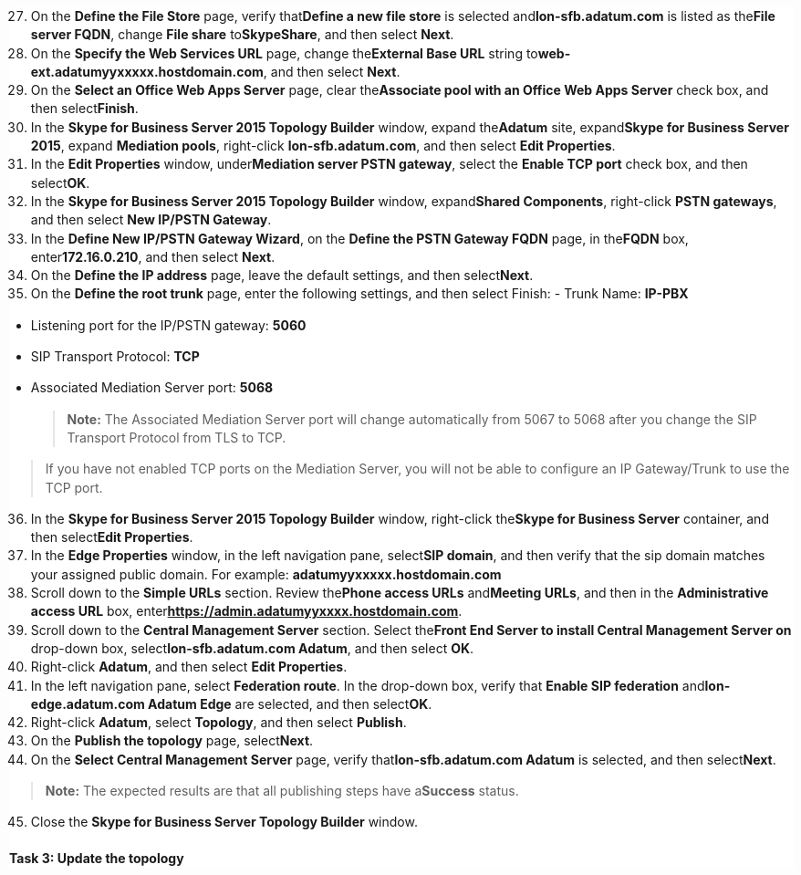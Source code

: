 27.  On the **Define the File Store** page, verify that**Define a new file store** is selected and**lon-sfb.adatum.com** is listed as the**File server FQDN**, change **File share** to**SkypeShare**, and then select **Next**.
28.  On the **Specify the Web Services URL** page, change the**External Base URL** string to**web-ext.adatumyyxxxxx.hostdomain.com**, and then select **Next**.
29.  On the **Select an Office Web Apps Server** page, clear the**Associate pool with an Office Web Apps Server** check box, and then select**Finish**.
30.  In the **Skype for Business Server 2015 Topology Builder** window, expand the**Adatum** site, expand**Skype for Business Server 2015**, expand **Mediation pools**, right-click **lon-sfb.adatum.com**, and then select **Edit Properties**.
31.  In the **Edit Properties** window, under**Mediation server PSTN gateway**, select the **Enable TCP port** check box, and then select**OK**.
32.  In the **Skype for Business Server 2015 Topology Builder** window, expand**Shared Components**, right-click **PSTN gateways**, and then select **New IP/PSTN Gateway**.
33.  In the **Define New IP/PSTN Gateway Wizard**, on the **Define the PSTN Gateway FQDN** page, in the**FQDN** box, enter**172.16.0.210**, and then select **Next**.
34.  On the **Define the IP address** page, leave the default settings, and then select**Next**.
35.  On the **Define the root trunk** page, enter the following settings, and then select Finish:
    - Trunk Name: **IP-PBX**
- Listening port for the IP/PSTN gateway: **5060**
- SIP Transport Protocol: **TCP**
- Associated Mediation Server port: **5068**

  > **Note:** The Associated Mediation Server port will change automatically from 5067 to 5068 after you change the SIP Transport Protocol from TLS to TCP.
> If you have not enabled TCP ports on the Mediation Server, you will not be able to configure an IP Gateway/Trunk to use the TCP port.

36.  In the **Skype for Business Server 2015 Topology Builder** window, right-click the**Skype for Business Server** container, and then select**Edit Properties**.
37.  In the **Edge Properties** window, in the left navigation pane, select**SIP domain**, and then verify that the sip domain matches your assigned public domain. For example: **adatumyyxxxxx.hostdomain.com**
38.  Scroll down to the **Simple URLs** section. Review the**Phone access URLs** and**Meeting URLs**, and then in the **Administrative access URL** box, enter**https://admin.adatumyyxxxx.hostdomain.com**.
39.  Scroll down to the **Central Management Server** section. Select the**Front End Server to install Central Management Server on** drop-down box, select**lon-sfb.adatum.com Adatum**, and then select **OK**.
40.  Right-click **Adatum**, and then select **Edit Properties**.
41.  In the left navigation pane, select **Federation route**. In the drop-down box, verify that **Enable SIP federation** and**lon-edge.adatum.com Adatum Edge** are selected, and then select**OK**.
42.  Right-click **Adatum**, select **Topology**, and then select **Publish**.
43.  On the **Publish the topology** page, select**Next**.
44.  On the **Select Central Management Server** page, verify that**lon-sfb.adatum.com Adatum** is selected, and then select**Next**.
  > **Note:** The expected results are that all publishing steps have a**Success** status.

45.  Close the **Skype for Business Server Topology Builder** window.


#### Task 3: Update the topology
  